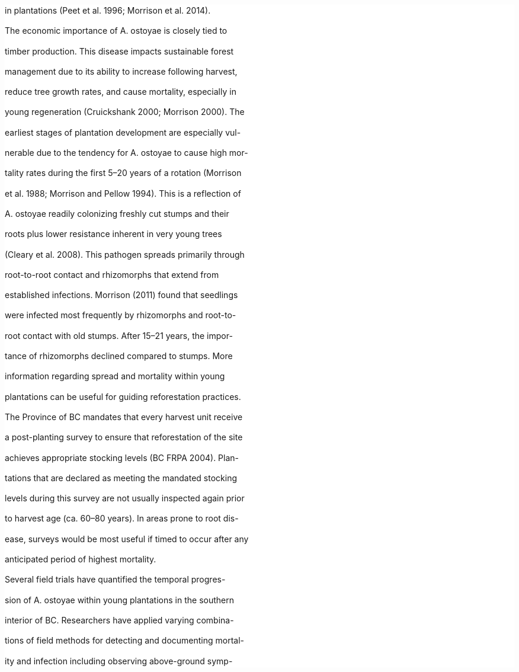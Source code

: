 in plantations (Peet et al. 1996; Morrison et al. 2014). 

The economic importance of A. ostoyae is closely tied to 

timber production. This disease impacts sustainable forest 

management due to its ability to increase following harvest, 

reduce tree growth rates, and cause mortality, especially in 

young regeneration (Cruickshank 2000; Morrison 2000). The 

earliest stages of plantation development are especially vul-

nerable due to the tendency for A. ostoyae to cause high mor-

tality rates during the first 5–20 years of a rotation (Morrison 

et al. 1988; Morrison and Pellow 1994). This is a reflection of 

A. ostoyae readily colonizing freshly cut stumps and their 

roots plus lower resistance inherent in very young trees 

(Cleary et al. 2008). This pathogen spreads primarily through 

root-to-root contact and rhizomorphs that extend from 

established infections. Morrison (2011) found that seedlings 

were infected most frequently by rhizomorphs and root-to-

root contact with old stumps. After 15–21 years, the impor-

tance of rhizomorphs declined compared to stumps. More 

information regarding spread and mortality within young 

plantations can be useful for guiding reforestation practices. 

The Province of BC mandates that every harvest unit receive 

a post-planting survey to ensure that reforestation of the site 

achieves appropriate stocking levels (BC FRPA 2004). Plan-

tations that are declared as meeting the mandated stocking 

levels during this survey are not usually inspected again prior 

to harvest age (ca. 60–80 years). In areas prone to root dis-

ease, surveys would be most useful if timed to occur after any 

anticipated period of highest mortality. 

Several field trials have quantified the temporal progres-

sion of A. ostoyae within young plantations in the southern 

interior of BC. Researchers have applied varying combina-

tions of field methods for detecting and documenting mortal-

ity and infection including observing above-ground symp-
